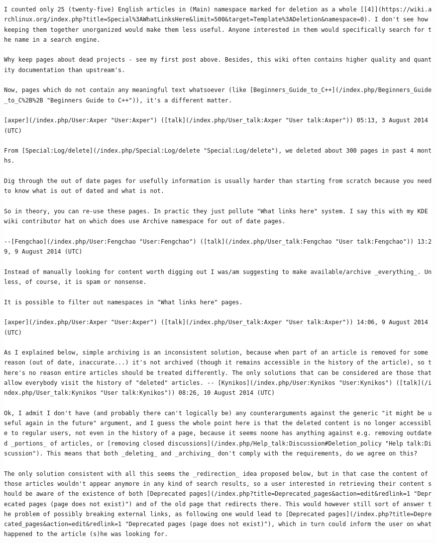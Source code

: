 	I counted only 25 (twenty-five) English articles in (Main) namespace marked for deletion as a whole [[4]](https://wiki.archlinux.org/index.php?title=Special%3AWhatLinksHere&limit=500&target=Template%3ADeletion&namespace=0). I don't see how keeping them together unorganized would make them less useful. Anyone interested in them would specifically search for the name in a search engine.

	Why keep pages about dead projects - see my first post above. Besides, this wiki often contains higher quality and quantity documentation than upstream's.

	Now, pages which do not contain any meaningful text whatsoever (like [Beginners_Guide_to_C++](/index.php/Beginners_Guide_to_C%2B%2B "Beginners Guide to C++")), it's a different matter.

	[axper](/index.php/User:Axper "User:Axper") ([talk](/index.php/User_talk:Axper "User talk:Axper")) 05:13, 3 August 2014 (UTC)

	From [Special:Log/delete](/index.php/Special:Log/delete "Special:Log/delete"), we deleted about 300 pages in past 4 months.

	Dig through the out of date pages for usefully information is usually harder than starting from scratch because you need to know what is out of dated and what is not.

	So in theory, you can re-use these pages. In practic they just pollute "What links here" system. I say this with my KDE wiki contributor hat on which does use Archive namespace for out of date pages.

	--[Fengchao](/index.php/User:Fengchao "User:Fengchao") ([talk](/index.php/User_talk:Fengchao "User talk:Fengchao")) 13:29, 9 August 2014 (UTC)

	Instead of manually looking for content worth digging out I was/am suggesting to make available/archive _everything_. Unless, of course, it is spam or nonsense.

	It is possible to filter out namespaces in "What links here" pages.

	[axper](/index.php/User:Axper "User:Axper") ([talk](/index.php/User_talk:Axper "User talk:Axper")) 14:06, 9 August 2014 (UTC)

	As I explained below, simple archiving is an inconsistent solution, because when part of an article is removed for some reason (out of date, inaccurate...) it's not archived (though it remains accessible in the history of the article), so there's no reason entire articles should be treated differently. The only solutions that can be considered are those that allow everybody visit the history of "deleted" articles. -- [Kynikos](/index.php/User:Kynikos "User:Kynikos") ([talk](/index.php/User_talk:Kynikos "User talk:Kynikos")) 08:26, 10 August 2014 (UTC)

	Ok, I admit I don't have (and probably there can't logically be) any counterarguments against the generic "it might be useful again in the future" argument, and I guess the whole point here is that the deleted content is no longer accessible to regular users, not even in the history of a page, because it seems noone has anything against e.g. removing outdated _portions_ of articles, or [removing closed discussions](/index.php/Help_talk:Discussion#Deletion_policy "Help talk:Discussion"). This means that both _deleting_ and _archiving_ don't comply with the requirements, do we agree on this?

	The only solution consistent with all this seems the _redirection_ idea proposed below, but in that case the content of those articles wouldn't appear anymore in any kind of search results, so a user interested in retrieving their content should be aware of the existence of both [Deprecated pages](/index.php?title=Deprecated_pages&action=edit&redlink=1 "Deprecated pages (page does not exist)") and of the old page that redirects there. This would however still sort of answer the problem of possibly breaking external links, as following one would lead to [Deprecated pages](/index.php?title=Deprecated_pages&action=edit&redlink=1 "Deprecated pages (page does not exist)"), which in turn could inform the user on what happened to the article (s)he was looking for.
